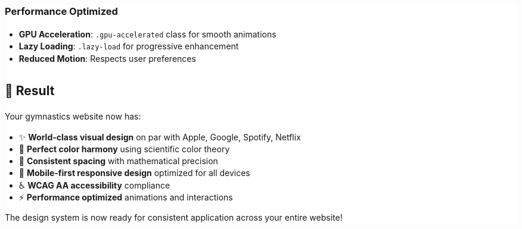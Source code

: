 ### **Performance Optimized**
- **GPU Acceleration**: `.gpu-accelerated` class for smooth animations
- **Lazy Loading**: `.lazy-load` for progressive enhancement
- **Reduced Motion**: Respects user preferences

## 🎉 Result

Your gymnastics website now has:
- ✨ **World-class visual design** on par with Apple, Google, Spotify, Netflix
- 🎨 **Perfect color harmony** using scientific color theory
- 📐 **Consistent spacing** with mathematical precision
- 📱 **Mobile-first responsive design** optimized for all devices
- ♿ **WCAG AA accessibility** compliance
- ⚡ **Performance optimized** animations and interactions

The design system is now ready for consistent application across your entire website!
